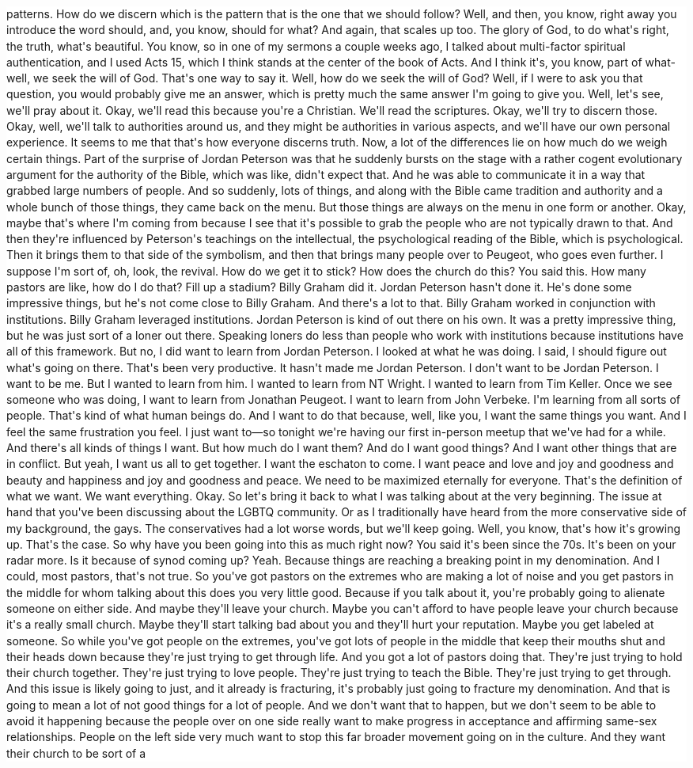 patterns. How do we discern which is the pattern that is the one that we should follow? Well, and then, you know, right away you introduce the word should, and, you know, should for what? And again, that scales up too. The glory of God, to do what's right, the truth, what's beautiful. You know, so in one of my sermons a couple weeks ago, I talked about multi-factor spiritual authentication, and I used Acts 15, which I think stands at the center of the book of Acts. And I think it's, you know, part of what- well, we seek the will of God. That's one way to say it. Well, how do we seek the will of God? Well, if I were to ask you that question, you would probably give me an answer, which is pretty much the same answer I'm going to give you. Well, let's see, we'll pray about it. Okay, we'll read this because you're a Christian. We'll read the scriptures. Okay, we'll try to discern those. Okay, well, we'll talk to authorities around us, and they might be authorities in various aspects, and we'll have our own personal experience. It seems to me that that's how everyone discerns truth. Now, a lot of the differences lie on how much do we weigh certain things. Part of the surprise of Jordan Peterson was that he suddenly bursts on the stage with a rather cogent evolutionary argument for the authority of the Bible, which was like, didn't expect that. And he was able to communicate it in a way that grabbed large numbers of people. And so suddenly, lots of things, and along with the Bible came tradition and authority and a whole bunch of those things, they came back on the menu. But those things are always on the menu in one form or another. Okay, maybe that's where I'm coming from because I see that it's possible to grab the people who are not typically drawn to that. And then they're influenced by Peterson's teachings on the intellectual, the psychological reading of the Bible, which is psychological. Then it brings them to that side of the symbolism, and then that brings many people over to Peugeot, who goes even further. I suppose I'm sort of, oh, look, the revival. How do we get it to stick? How does the church do this? You said this. How many pastors are like, how do I do that? Fill up a stadium? Billy Graham did it. Jordan Peterson hasn't done it. He's done some impressive things, but he's not come close to Billy Graham. And there's a lot to that. Billy Graham worked in conjunction with institutions. Billy Graham leveraged institutions. Jordan Peterson is kind of out there on his own. It was a pretty impressive thing, but he was just sort of a loner out there. Speaking loners do less than people who work with institutions because institutions have all of this framework. But no, I did want to learn from Jordan Peterson. I looked at what he was doing. I said, I should figure out what's going on there. That's been very productive. It hasn't made me Jordan Peterson. I don't want to be Jordan Peterson. I want to be me. But I wanted to learn from him. I wanted to learn from NT Wright. I wanted to learn from Tim Keller. Once we see someone who was doing, I want to learn from Jonathan Peugeot. I want to learn from John Verbeke. I'm learning from all sorts of people. That's kind of what human beings do. And I want to do that because, well, like you, I want the same things you want. And I feel the same frustration you feel. I just want to—so tonight we're having our first in-person meetup that we've had for a while. And there's all kinds of things I want. But how much do I want them? And do I want good things? And I want other things that are in conflict. But yeah, I want us all to get together. I want the eschaton to come. I want peace and love and joy and goodness and beauty and happiness and joy and goodness and peace. We need to be maximized eternally for everyone. That's the definition of what we want. We want everything. Okay. So let's bring it back to what I was talking about at the very beginning. The issue at hand that you've been discussing about the LGBTQ community. Or as I traditionally have heard from the more conservative side of my background, the gays. The conservatives had a lot worse words, but we'll keep going. Well, you know, that's how it's growing up. That's the case. So why have you been going into this as much right now? You said it's been since the 70s. It's been on your radar more. Is it because of synod coming up? Yeah. Because things are reaching a breaking point in my denomination. And I could, most pastors, that's not true. So you've got pastors on the extremes who are making a lot of noise and you get pastors in the middle for whom talking about this does you very little good. Because if you talk about it, you're probably going to alienate someone on either side. And maybe they'll leave your church. Maybe you can't afford to have people leave your church because it's a really small church. Maybe they'll start talking bad about you and they'll hurt your reputation. Maybe you get labeled at someone. So while you've got people on the extremes, you've got lots of people in the middle that keep their mouths shut and their heads down because they're just trying to get through life. And you got a lot of pastors doing that. They're just trying to hold their church together. They're just trying to love people. They're just trying to teach the Bible. They're just trying to get through. And this issue is likely going to just, and it already is fracturing, it's probably just going to fracture my denomination. And that is going to mean a lot of not good things for a lot of people. And we don't want that to happen, but we don't seem to be able to avoid it happening because the people over on one side really want to make progress in acceptance and affirming same-sex relationships. People on the left side very much want to stop this far broader movement going on in the culture. And they want their church to be sort of a